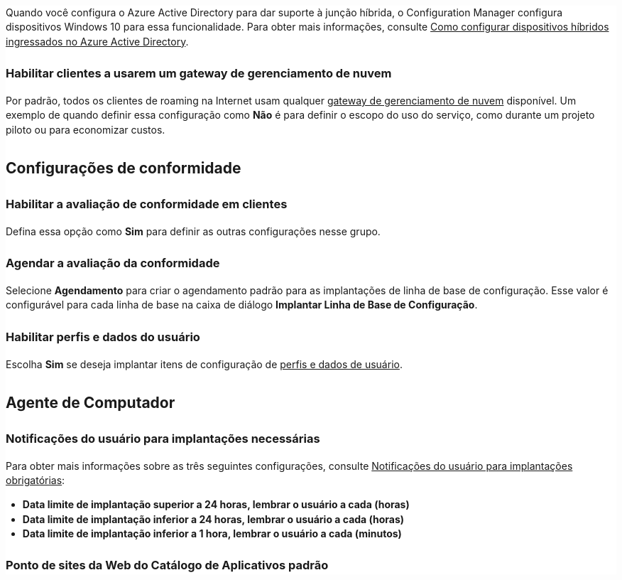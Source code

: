 Quando você configura o Azure Active Directory para dar suporte à junção híbrida, o Configuration Manager configura dispositivos Windows 10 para essa funcionalidade. Para obter mais informações, consulte [Como configurar dispositivos híbridos ingressados no Azure Active Directory](https://docs.microsoft.com/azure/active-directory/device-management-hybrid-azuread-joined-devices-setup).

### <a name="enable-clients-to-use-a-cloud-management-gateway"></a>Habilitar clientes a usarem um gateway de gerenciamento de nuvem

Por padrão, todos os clientes de roaming na Internet usam qualquer [gateway de gerenciamento de nuvem](/sccm/core/clients/manage/plan-cloud-management-gateway) disponível. Um exemplo de quando definir essa configuração como **Não** é para definir o escopo do uso do serviço, como durante um projeto piloto ou para economizar custos.



## <a name="compliance-settings"></a>Configurações de conformidade  

### <a name="enable-compliance-evaluation-on-clients"></a>Habilitar a avaliação de conformidade em clientes

Defina essa opção como **Sim** para definir as outras configurações nesse grupo.

### <a name="schedule-compliance-evaluation"></a>Agendar a avaliação da conformidade

Selecione **Agendamento** para criar o agendamento padrão para as implantações de linha de base de configuração. Esse valor é configurável para cada linha de base na caixa de diálogo **Implantar Linha de Base de Configuração**.  

### <a name="enable-user-data-and-profiles"></a>Habilitar perfis e dados do usuário

Escolha **Sim** se deseja implantar itens de configuração de [perfis e dados de usuário](/sccm/compliance/deploy-use/create-user-data-and-profiles-configuration-items).



## <a name="computer-agent"></a>Agente de Computador  

### <a name="user-notifications-for-required-deployments"></a>Notificações do usuário para implantações necessárias

Para obter mais informações sobre as três seguintes configurações, consulte [Notificações do usuário para implantações obrigatórias](/sccm/apps/deploy-use/deploy-applications#bkmk_notify):

- **Data limite de implantação superior a 24 horas, lembrar o usuário a cada (horas)**
- **Data limite de implantação inferior a 24 horas, lembrar o usuário a cada (horas)**
- **Data limite de implantação inferior a 1 hora, lembrar o usuário a cada (minutos)**

### <a name="default-application-catalog-website-point"></a>Ponto de sites da Web do Catálogo de Aplicativos padrão
